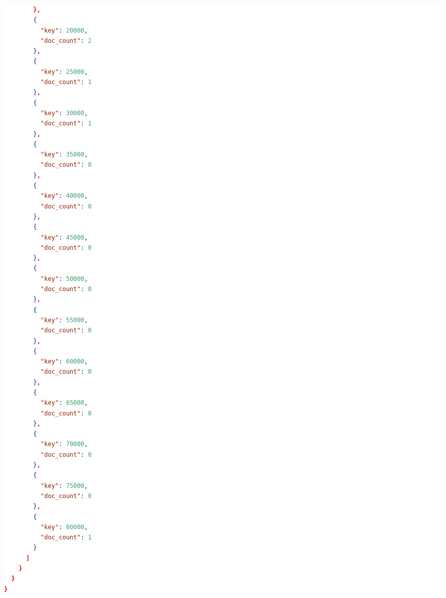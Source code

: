 ```json
        },
        {
          "key": 20000,
          "doc_count": 2
        },
        {
          "key": 25000,
          "doc_count": 1
        },
        {
          "key": 30000,
          "doc_count": 1
        },
        {
          "key": 35000,
          "doc_count": 0
        },
        {
          "key": 40000,
          "doc_count": 0
        },
        {
          "key": 45000,
          "doc_count": 0
        },
        {
          "key": 50000,
          "doc_count": 0
        },
        {
          "key": 55000,
          "doc_count": 0
        },
        {
          "key": 60000,
          "doc_count": 0
        },
        {
          "key": 65000,
          "doc_count": 0
        },
        {
          "key": 70000,
          "doc_count": 0
        },
        {
          "key": 75000,
          "doc_count": 0
        },
        {
          "key": 80000,
          "doc_count": 1
        }
      ]
    }
  }
}
```
